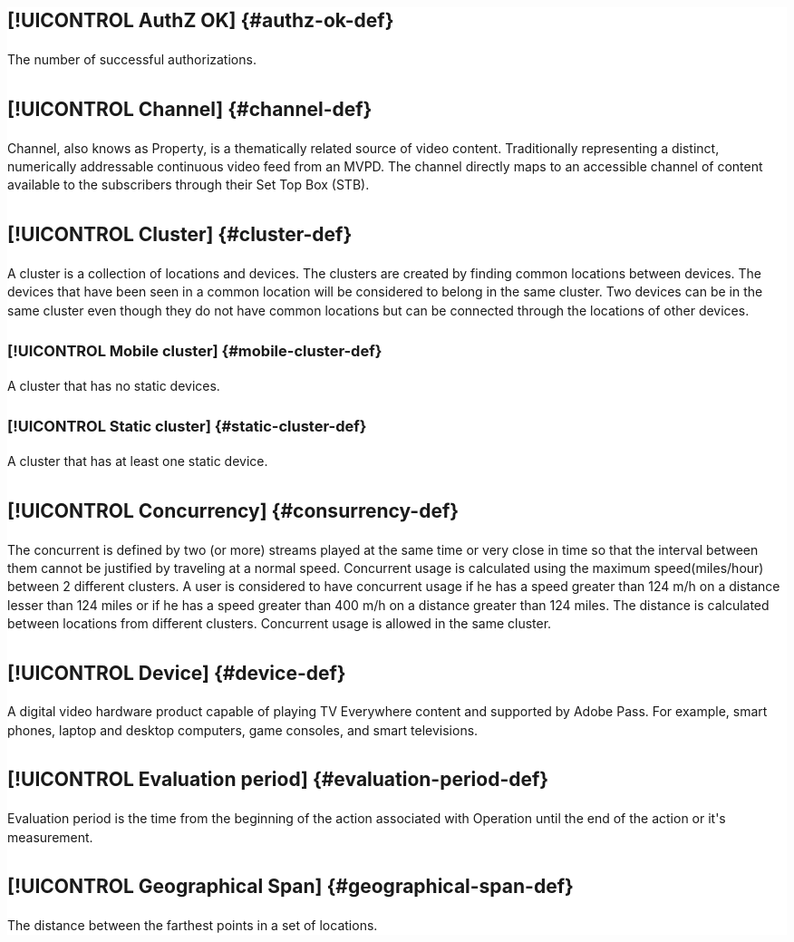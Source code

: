 ## [!UICONTROL AuthZ OK] {#authz-ok-def}

The number of successful authorizations.

## [!UICONTROL Channel] {#channel-def}

Channel, also knows as Property, is a thematically related source of video content. Traditionally representing a distinct, numerically addressable continuous video feed from an MVPD. The channel directly maps to an accessible channel of content available to the subscribers through their Set Top Box (STB).

## [!UICONTROL Cluster] {#cluster-def}

A cluster is a collection of locations and devices. The clusters are created by finding common locations between devices. The devices that have been seen in a common location will be considered to belong in the same cluster. Two devices can be in the same cluster even though they do not have common locations but can be connected through the locations of other devices.

### [!UICONTROL Mobile cluster] {#mobile-cluster-def}

A cluster that has no static devices.

### [!UICONTROL Static cluster] {#static-cluster-def}

A cluster that has at least one static device.

## [!UICONTROL Concurrency] {#consurrency-def}

The concurrent is defined by two (or more) streams played at the same time or very close in time so that the interval between them cannot be justified by traveling at a normal speed.
Concurrent usage is calculated using the maximum speed(miles/hour) between 2 different clusters. A user is considered to have concurrent usage if he has a speed greater than 124 m/h on a distance lesser than 124 miles or if he has a speed greater than 400 m/h on a distance greater than 124 miles. The distance is calculated between locations from different clusters. Concurrent usage is allowed in the same cluster.

## [!UICONTROL Device] {#device-def}

A digital video hardware product capable of playing TV Everywhere content and supported by Adobe Pass. For example, smart phones, laptop and desktop computers, game consoles, and smart televisions.

## [!UICONTROL Evaluation period] {#evaluation-period-def}

Evaluation period is the time from the beginning of the action associated with Operation until the  end of the action or it's measurement.

## [!UICONTROL Geographical Span] {#geographical-span-def}

The distance between the farthest points in a set of locations.
